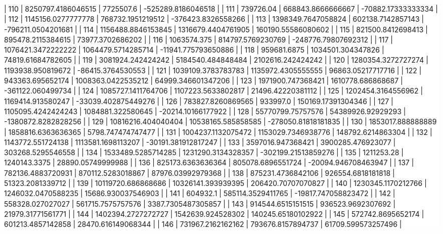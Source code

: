 | 110 | 8250797.4186046515 | 7725507.6 | -525289.8186046518 |
| 111 | 739726.04 | 668843.8666666667 | -70882.17333333334 |
| 112 | 1145156.0277777778 | 768732.1951219512 | -376423.8326558266 |
| 113 | 1398349.7647058824 | 602138.7142857143 | -796211.0504201681 |
| 114 | 1156488.8846153845 | 1316679.4404761905 | 160190.55586080602 |
| 115 | 821500.8412698413 | 895478.2115384615 | 73977.3702686202 |
| 116 | 1063574.375 | 814797.5769230769 | -248776.79807692312 |
| 117 | 1076421.3472222222 | 1064479.5714285714 | -11941.775793650886 |
| 118 | 959681.6875 | 1034501.304347826 | 74819.61684782605 |
| 119 | 3081924.242424242 | 5184540.484848484 | 2102616.242424242 |
| 120 | 1280354.3272727274 | 1193938.950819672 | -86415.3764530553 |
| 121 | 1039109.3783783783 | 1135972.4305555555 | 96863.05217717716 |
| 122 | 943363.695652174 | 1008363.0422535212 | 64999.346601347206 |
| 123 | 1971900.747368421 | 1610778.686868687 | -361122.060499734 |
| 124 | 1085727.1411764706 | 1107223.5633802817 | 21496.42220381112 |
| 125 | 1202454.3164556962 | 1169414.913580247 | -33039.402875449276 |
| 126 | 783827.8260869565 | 933997.0 | 150169.17391304346 |
| 127 | 1105095.4242424243 | 1084881.322580645 | -20214.10166177922 |
| 128 | 55770799.75757576 | 54389926.92929293 | -1380872.8282828256 |
| 129 | 10816216.404040404 | 10538165.585858585 | -278050.81818181835 |
| 130 | 1853017.888888889 | 1858816.6363636365 | 5798.747474747477 |
| 131 | 1004237.1132075472 | 1153029.7346938776 | 148792.6214863304 |
| 132 | 1143772.551724138 | 1113581.1698113207 | -30191.381912817247 |
| 133 | 3597016.947368421 | 3900285.476923077 | 303268.5295546558 |
| 134 | 1533489.5285714285 | 1231290.3134328357 | -302199.21513859276 |
| 135 | 1211253.28 | 1240143.3375 | 28890.05749999988 |
| 136 | 825173.6363636364 | 805078.6896551724 | -20094.946708463947 |
| 137 | 782136.4883720931 | 870112.5283018867 | 87976.03992979368 |
| 138 | 875231.4736842106 | 926554.6818181818 | 51323.2081339712 |
| 139 | 10119720.686868686 | 10326141.393939395 | 206420.70707070827 |
| 140 | 1230345.1170212766 | 1246032.0470588235 | 15686.930037546903 |
| 141 | 604932.1 | 585114.3529411765 | -19817.747058823472 |
| 142 | 558328.027027027 | 561715.7575757576 | 3387.7305487305857 |
| 143 | 914544.6515151515 | 936523.9692307692 | 21979.31771561771 |
| 144 | 1402394.2727272727 | 1542639.924528302 | 140245.65180102922 |
| 145 | 572742.8695652174 | 601213.4857142858 | 28470.616149068344 |
| 146 | 731967.2162162162 | 793676.8157894737 | 61709.599573257496 |